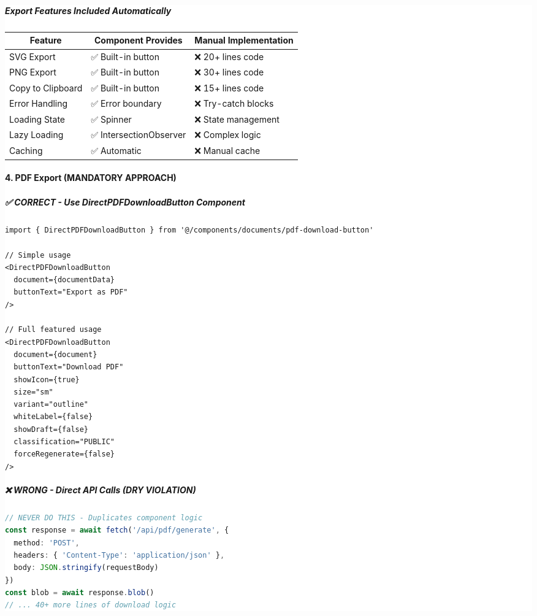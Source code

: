 ##### Export Features Included Automatically
| Feature | Component Provides | Manual Implementation |
|---------|-------------------|----------------------|
| SVG Export | ✅ Built-in button | ❌ 20+ lines code |
| PNG Export | ✅ Built-in button | ❌ 30+ lines code |
| Copy to Clipboard | ✅ Built-in button | ❌ 15+ lines code |
| Error Handling | ✅ Error boundary | ❌ Try-catch blocks |
| Loading State | ✅ Spinner | ❌ State management |
| Lazy Loading | ✅ IntersectionObserver | ❌ Complex logic |
| Caching | ✅ Automatic | ❌ Manual cache |

#### 4. PDF Export (MANDATORY APPROACH)

##### ✅ CORRECT - Use DirectPDFDownloadButton Component
```tsx
import { DirectPDFDownloadButton } from '@/components/documents/pdf-download-button'

// Simple usage
<DirectPDFDownloadButton
  document={documentData}
  buttonText="Export as PDF"
/>

// Full featured usage
<DirectPDFDownloadButton
  document={document}
  buttonText="Download PDF"
  showIcon={true}
  size="sm"
  variant="outline"
  whiteLabel={false}
  showDraft={false}
  classification="PUBLIC"
  forceRegenerate={false}
/>
```

##### ❌ WRONG - Direct API Calls (DRY VIOLATION)
```typescript
// NEVER DO THIS - Duplicates component logic
const response = await fetch('/api/pdf/generate', {
  method: 'POST',
  headers: { 'Content-Type': 'application/json' },
  body: JSON.stringify(requestBody)
})
const blob = await response.blob()
// ... 40+ more lines of download logic
```
